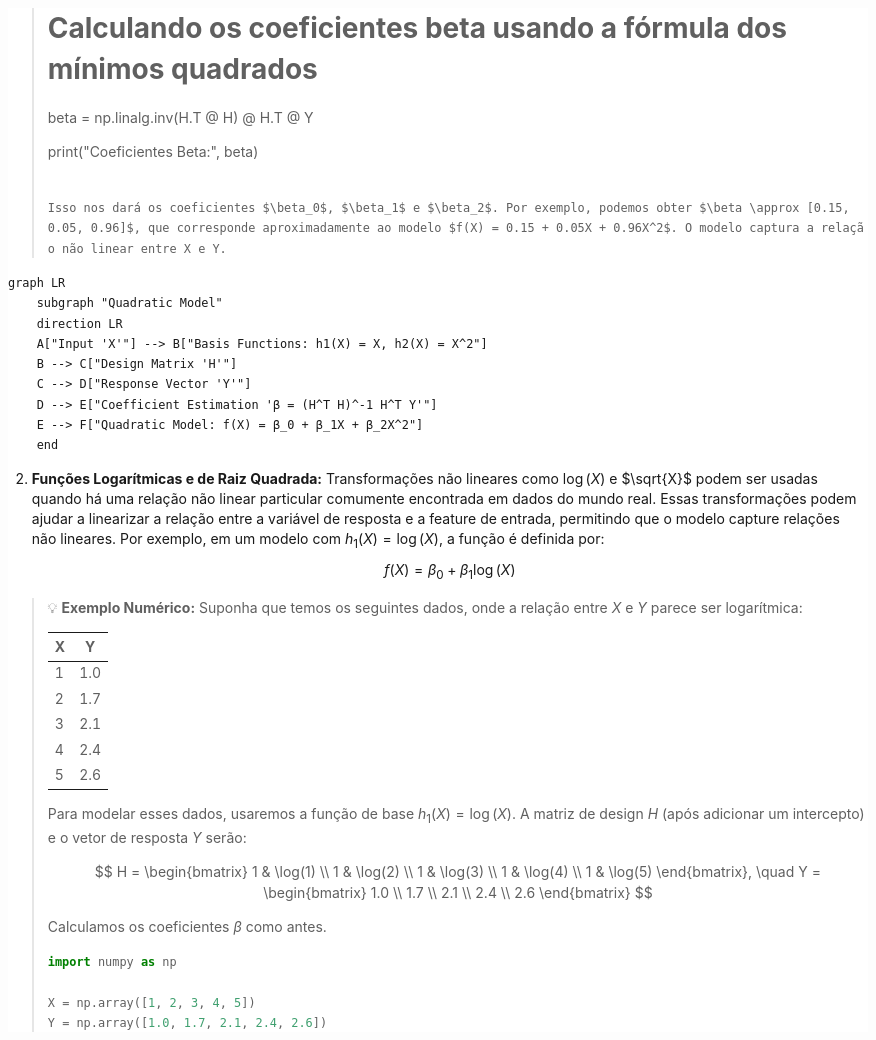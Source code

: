 >
> # Calculando os coeficientes beta usando a fórmula dos mínimos quadrados
> beta = np.linalg.inv(H.T @ H) @ H.T @ Y
>
> print("Coeficientes Beta:", beta)
> ```
>
> Isso nos dará os coeficientes $\beta_0$, $\beta_1$ e $\beta_2$. Por exemplo, podemos obter $\beta \approx [0.15, 0.05, 0.96]$, que corresponde aproximadamente ao modelo $f(X) = 0.15 + 0.05X + 0.96X^2$. O modelo captura a relação não linear entre X e Y.

```mermaid
graph LR
    subgraph "Quadratic Model"
    direction LR
    A["Input 'X'"] --> B["Basis Functions: h1(X) = X, h2(X) = X^2"]
    B --> C["Design Matrix 'H'"]
    C --> D["Response Vector 'Y'"]
    D --> E["Coefficient Estimation 'β = (H^T H)^-1 H^T Y'"]
    E --> F["Quadratic Model: f(X) = β_0 + β_1X + β_2X^2"]
    end
```

2.  **Funções Logarítmicas e de Raiz Quadrada:** Transformações não lineares como $\log(X)$ e $\sqrt{X}$ podem ser usadas quando há uma relação não linear particular comumente encontrada em dados do mundo real. Essas transformações podem ajudar a linearizar a relação entre a variável de resposta e a feature de entrada, permitindo que o modelo capture relações não lineares. Por exemplo, em um modelo com $h_1(X) = \log(X)$, a função é definida por:
   $$f(X) = \beta_0 + \beta_1 \log(X)$$

> 💡 **Exemplo Numérico:**
> Suponha que temos os seguintes dados, onde a relação entre $X$ e $Y$ parece ser logarítmica:
>
> | X    | Y    |
> | ---- | ---- |
> | 1    | 1.0  |
> | 2    | 1.7  |
> | 3    | 2.1  |
> | 4    | 2.4  |
> | 5    | 2.6  |
>
> Para modelar esses dados, usaremos a função de base $h_1(X) = \log(X)$.  A matriz de design $H$ (após adicionar um intercepto) e o vetor de resposta $Y$ serão:
>
> $$
> H = \begin{bmatrix}
> 1 & \log(1) \\
> 1 & \log(2) \\
> 1 & \log(3) \\
> 1 & \log(4) \\
> 1 & \log(5)
> \end{bmatrix}, \quad
> Y = \begin{bmatrix}
> 1.0 \\ 1.7 \\ 2.1 \\ 2.4 \\ 2.6
> \end{bmatrix}
> $$
>
> Calculamos os coeficientes $\beta$ como antes.
>
> ```python
> import numpy as np
>
> X = np.array([1, 2, 3, 4, 5])
> Y = np.array([1.0, 1.7, 2.1, 2.4, 2.6])
>

[^5.2]: "Some simple and widely used examples of the hm are the following: $h_m(X) = X^m$, $m = 1, \ldots, p$ recovers the original linear model. $h_m(X) = X_j^2$ or $h_m(X) = X_jX_k$ allows us to augment the inputs with polynomial terms to achieve higher-order Taylor expansions." *(Trecho de <Basis Expansions and Regularization>)*
[^5.5.1]: "Since $df_x = \text{trace}(S_x)$ is monotone in $\lambda$ for smoothing splines, we can invert the relationship and specify $\lambda$ by fixing $df$. In practice this can be achieved by simple numerical methods. So, for example, in R one can use smooth.spline(x,y,df=6) to specify the amount of smoothing." *(Trecho de <Basis Expansions and Regularization>)*